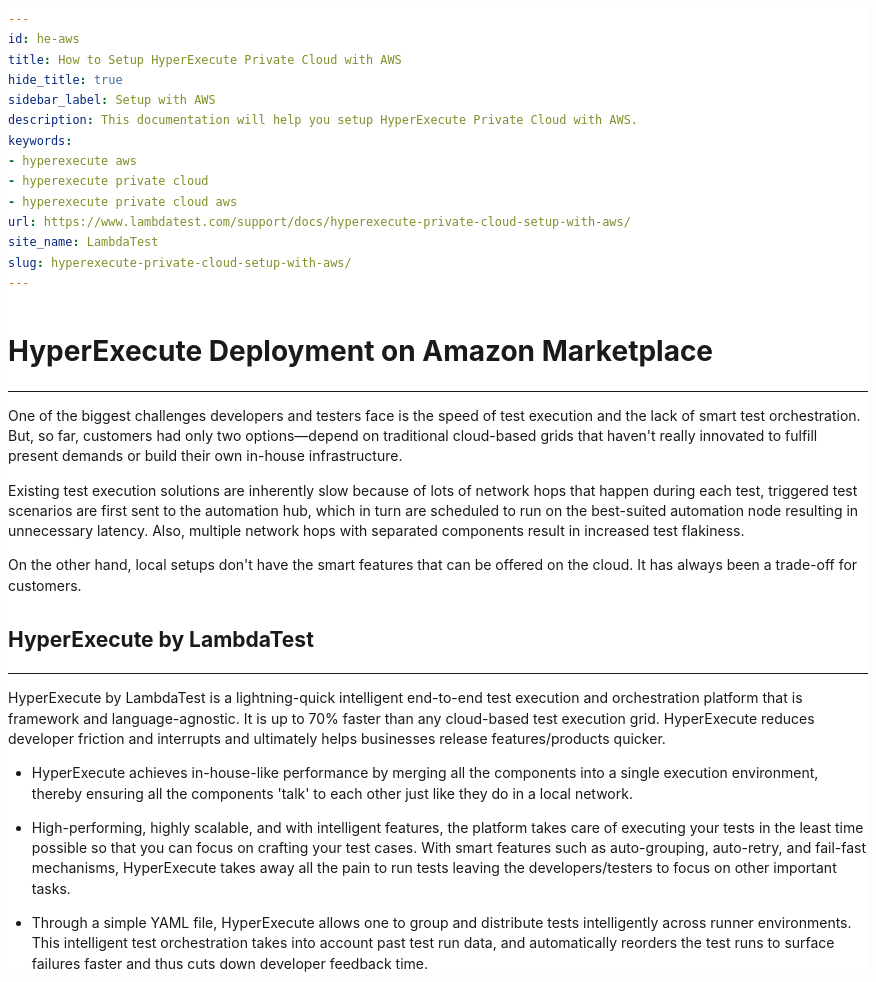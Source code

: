 ```yaml
---
id: he-aws
title: How to Setup HyperExecute Private Cloud with AWS
hide_title: true
sidebar_label: Setup with AWS
description: This documentation will help you setup HyperExecute Private Cloud with AWS.
keywords:
- hyperexecute aws
- hyperexecute private cloud
- hyperexecute private cloud aws
url: https://www.lambdatest.com/support/docs/hyperexecute-private-cloud-setup-with-aws/
site_name: LambdaTest
slug: hyperexecute-private-cloud-setup-with-aws/
---
```


# HyperExecute Deployment on Amazon Marketplace

---

One of the biggest challenges developers and testers face is the speed of test execution and the lack of smart test orchestration. But, so far, customers had only two options—depend on traditional cloud-based grids that haven't really innovated to fulfill present demands or build their own in-house infrastructure.

Existing test execution solutions are inherently slow because of lots of network hops that happen during each test, triggered test scenarios are first sent to the automation hub, which in turn are scheduled to run on the best-suited automation node resulting in unnecessary latency. Also, multiple network hops with separated components result in increased test flakiness.

On the other hand, local setups don't have the smart features that can be offered on the cloud. It has always been a trade-off for customers.

## HyperExecute by LambdaTest

---

HyperExecute by LambdaTest is a lightning-quick intelligent end-to-end test execution and orchestration platform that is framework and language-agnostic. It is up to 70% faster than any cloud-based test execution grid. HyperExecute reduces developer friction and interrupts and ultimately helps businesses release features/products quicker.

- HyperExecute achieves in-house-like performance by merging all the components into a single execution environment, thereby ensuring all the components 'talk' to each other just like they do in a local network.

- High-performing, highly scalable, and with intelligent features, the platform takes care of executing your tests in the least time possible so that you can focus on crafting your test cases. With smart features such as auto-grouping, auto-retry, and fail-fast mechanisms, HyperExecute takes away all the pain to run tests leaving the developers/testers to focus on other important tasks.

- Through a simple YAML file, HyperExecute allows one to group and distribute tests intelligently across runner environments. This intelligent test orchestration takes into account past test run data, and automatically reorders the test runs to surface failures faster and thus cuts down developer feedback time.
